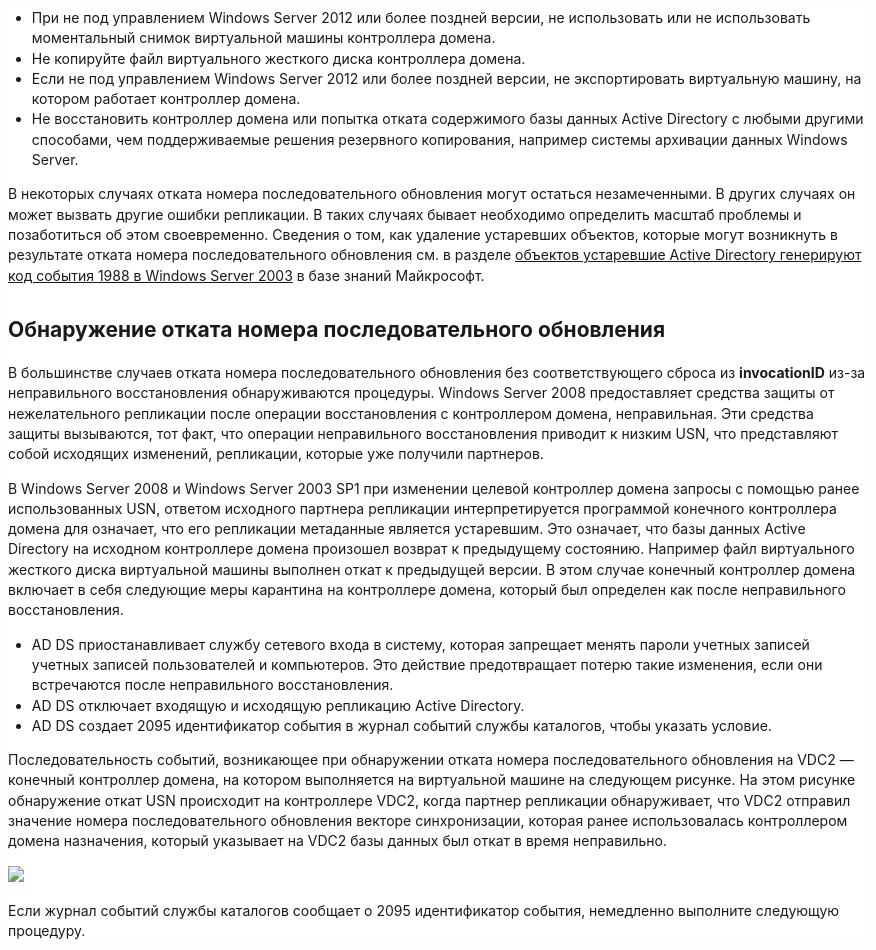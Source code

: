    - При не под управлением Windows Server 2012 или более поздней версии, не использовать или не использовать моментальный снимок виртуальной машины контроллера домена.
   - Не копируйте файл виртуального жесткого диска контроллера домена.  
   - Если не под управлением Windows Server 2012 или более поздней версии, не экспортировать виртуальную машину, на котором работает контроллер домена.  
   - Не восстановить контроллер домена или попытка отката содержимого базы данных Active Directory с любыми другими способами, чем поддерживаемые решения резервного копирования, например системы архивации данных Windows Server.  

В некоторых случаях отката номера последовательного обновления могут остаться незамеченными. В других случаях он может вызвать другие ошибки репликации. В таких случаях бывает необходимо определить масштаб проблемы и позаботиться об этом своевременно. Сведения о том, как удаление устаревших объектов, которые могут возникнуть в результате отката номера последовательного обновления см. в разделе [объектов устаревшие Active Directory генерируют код события 1988 в Windows Server 2003](https://go.microsoft.com/fwlink/?linkid=137185) в базе знаний Майкрософт.

## <a name="usn-rollback-detection"></a>Обнаружение отката номера последовательного обновления

В большинстве случаев отката номера последовательного обновления без соответствующего сброса из **invocationID** из-за неправильного восстановления обнаруживаются процедуры. Windows Server 2008 предоставляет средства защиты от нежелательного репликации после операции восстановления с контроллером домена, неправильная. Эти средства защиты вызываются, тот факт, что операции неправильного восстановления приводит к низким USN, что представляют собой исходящих изменений, репликации, которые уже получили партнеров.

В Windows Server 2008 и Windows Server 2003 SP1 при изменении целевой контроллер домена запросы с помощью ранее использованных USN, ответом исходного партнера репликации интерпретируется программой конечного контроллера домена для означает, что его репликации метаданные является устаревшим. Это означает, что базы данных Active Directory на исходном контроллере домена произошел возврат к предыдущему состоянию. Например файл виртуального жесткого диска виртуальной машины выполнен откат к предыдущей версии. В этом случае конечный контроллер домена включает в себя следующие меры карантина на контроллере домена, который был определен как после неправильного восстановления.

   - AD DS приостанавливает службу сетевого входа в систему, которая запрещает менять пароли учетных записей учетных записей пользователей и компьютеров. Это действие предотвращает потерю такие изменения, если они встречаются после неправильного восстановления.  
   - AD DS отключает входящую и исходящую репликацию Active Directory.  
   - AD DS создает 2095 идентификатор события в журнал событий службы каталогов, чтобы указать условие.  

Последовательность событий, возникающее при обнаружении отката номера последовательного обновления на VDC2 — конечный контроллер домена, на котором выполняется на виртуальной машине на следующем рисунке. На этом рисунке обнаружение откат USN происходит на контроллере VDC2, когда партнер репликации обнаруживает, что VDC2 отправил значение номера последовательного обновления векторе синхронизации, которая ранее использовалась контроллером домена назначения, который указывает на VDC2 базы данных был откат в время неправильно.

![](media\virtualized-domain-controller-architecture\\Dd363553.373b0504-43fc-40d0-9908-13fdeb7b3f14(WS.10).gif)

Если журнал событий службы каталогов сообщает о 2095 идентификатор события, немедленно выполните следующую процедуру.
